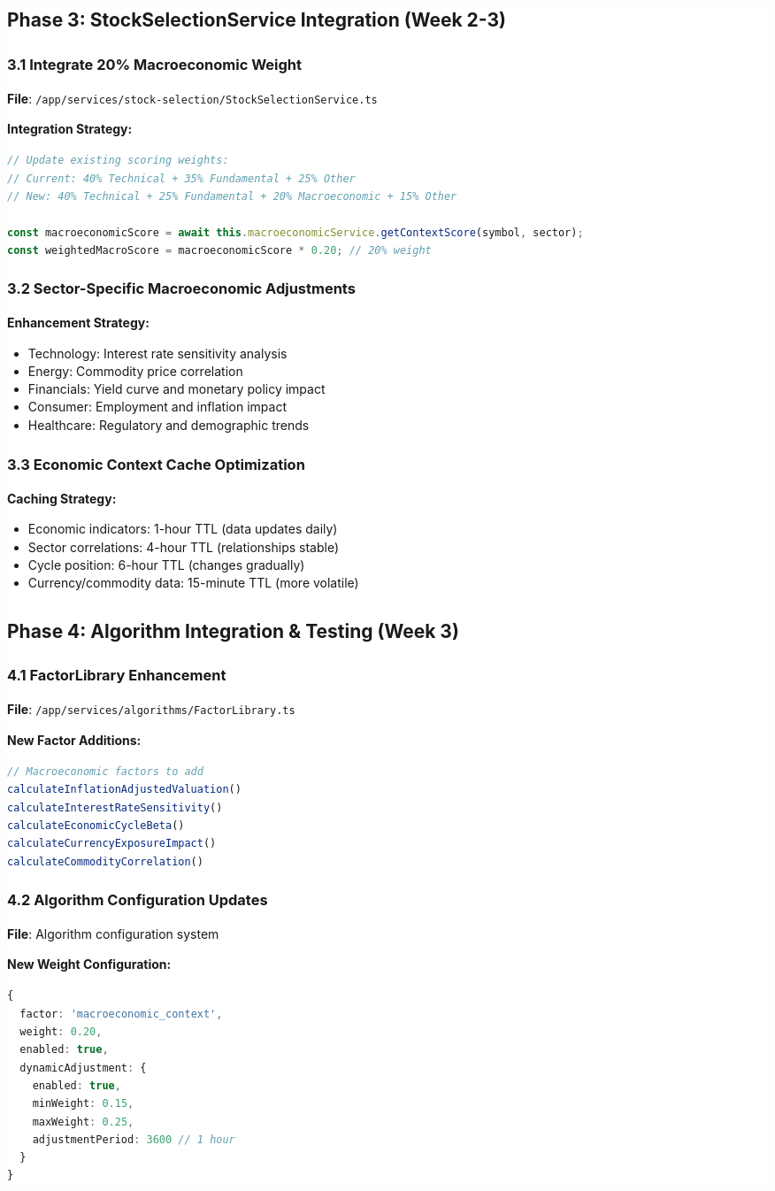 ## Phase 3: StockSelectionService Integration (Week 2-3)

### 3.1 Integrate 20% Macroeconomic Weight
**File**: `/app/services/stock-selection/StockSelectionService.ts`

**Integration Strategy:**
```typescript
// Update existing scoring weights:
// Current: 40% Technical + 35% Fundamental + 25% Other
// New: 40% Technical + 25% Fundamental + 20% Macroeconomic + 15% Other

const macroeconomicScore = await this.macroeconomicService.getContextScore(symbol, sector);
const weightedMacroScore = macroeconomicScore * 0.20; // 20% weight
```

### 3.2 Sector-Specific Macroeconomic Adjustments
**Enhancement Strategy:**
- Technology: Interest rate sensitivity analysis
- Energy: Commodity price correlation
- Financials: Yield curve and monetary policy impact
- Consumer: Employment and inflation impact
- Healthcare: Regulatory and demographic trends

### 3.3 Economic Context Cache Optimization
**Caching Strategy:**
- Economic indicators: 1-hour TTL (data updates daily)
- Sector correlations: 4-hour TTL (relationships stable)
- Cycle position: 6-hour TTL (changes gradually)
- Currency/commodity data: 15-minute TTL (more volatile)

## Phase 4: Algorithm Integration & Testing (Week 3)

### 4.1 FactorLibrary Enhancement
**File**: `/app/services/algorithms/FactorLibrary.ts`

**New Factor Additions:**
```typescript
// Macroeconomic factors to add
calculateInflationAdjustedValuation()
calculateInterestRateSensitivity()
calculateEconomicCycleBeta()
calculateCurrencyExposureImpact()
calculateCommodityCorrelation()
```

### 4.2 Algorithm Configuration Updates
**File**: Algorithm configuration system

**New Weight Configuration:**
```typescript
{
  factor: 'macroeconomic_context',
  weight: 0.20,
  enabled: true,
  dynamicAdjustment: {
    enabled: true,
    minWeight: 0.15,
    maxWeight: 0.25,
    adjustmentPeriod: 3600 // 1 hour
  }
}
```
